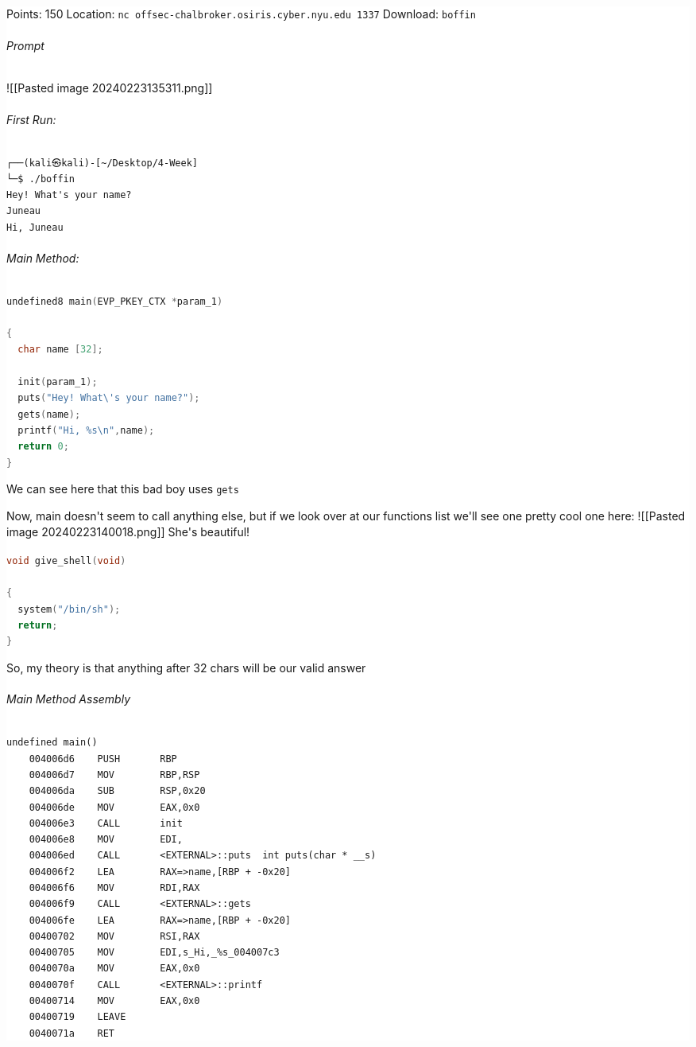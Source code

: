 Points: 150
Location: `nc offsec-chalbroker.osiris.cyber.nyu.edu 1337`
Download: `boffin`
###### Prompt
![[Pasted image 20240223135311.png]]
###### First Run:
```
┌──(kali㉿kali)-[~/Desktop/4-Week]
└─$ ./boffin     
Hey! What's your name?
Juneau
Hi, Juneau
```
###### Main Method:
```c
undefined8 main(EVP_PKEY_CTX *param_1)

{
  char name [32];
  
  init(param_1);
  puts("Hey! What\'s your name?");
  gets(name);
  printf("Hi, %s\n",name);
  return 0;
}
```
We can see here that this bad boy uses `gets`

Now, main doesn't seem to call anything else, but if we look over at our functions list we'll see one pretty cool one here:
![[Pasted image 20240223140018.png]]
She's beautiful!
```c
void give_shell(void)

{
  system("/bin/sh");
  return;
}
```

So, my theory is that anything after 32 chars will be our valid answer
###### Main Method Assembly
```
undefined main()
	004006d6	PUSH       RBP
	004006d7	MOV        RBP,RSP
	004006da	SUB        RSP,0x20
	004006de 	MOV        EAX,0x0
	004006e3	CALL       init     
	004006e8	MOV        EDI,  
	004006ed	CALL       <EXTERNAL>::puts  int puts(char * __s)
	004006f2	LEA        RAX=>name,[RBP + -0x20]
	004006f6	MOV        RDI,RAX
	004006f9	CALL       <EXTERNAL>::gets   
	004006fe	LEA        RAX=>name,[RBP + -0x20]
	00400702	MOV        RSI,RAX
	00400705	MOV        EDI,s_Hi,_%s_004007c3                  
	0040070a	MOV        EAX,0x0
	0040070f	CALL       <EXTERNAL>::printf   
	00400714	MOV        EAX,0x0
	00400719	LEAVE
	0040071a	RET
```